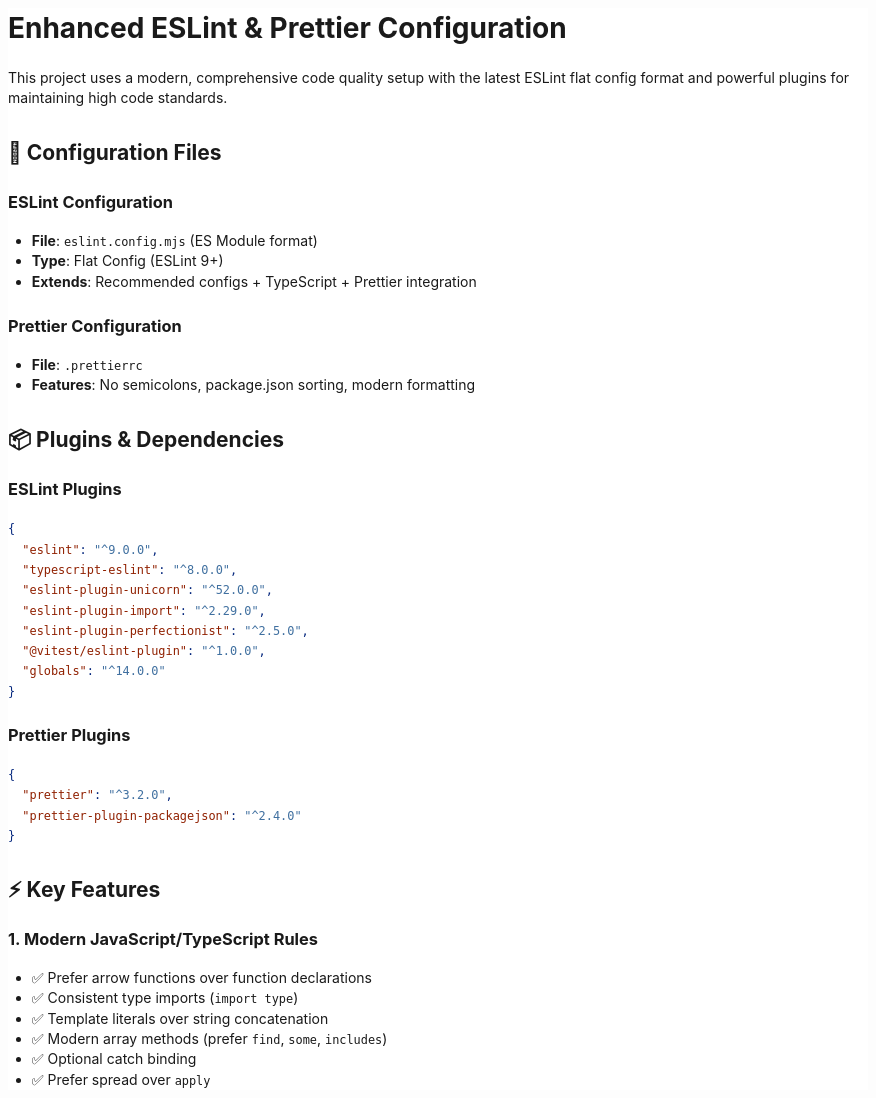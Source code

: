 # Enhanced ESLint & Prettier Configuration

This project uses a modern, comprehensive code quality setup with the latest ESLint flat config format and powerful plugins for maintaining high code standards.

## 🔧 Configuration Files

### ESLint Configuration
- **File**: `eslint.config.mjs` (ES Module format)
- **Type**: Flat Config (ESLint 9+)
- **Extends**: Recommended configs + TypeScript + Prettier integration

### Prettier Configuration
- **File**: `.prettierrc`
- **Features**: No semicolons, package.json sorting, modern formatting

## 📦 Plugins & Dependencies

### ESLint Plugins
```json
{
  "eslint": "^9.0.0",
  "typescript-eslint": "^8.0.0",
  "eslint-plugin-unicorn": "^52.0.0",
  "eslint-plugin-import": "^2.29.0",
  "eslint-plugin-perfectionist": "^2.5.0",
  "@vitest/eslint-plugin": "^1.0.0",
  "globals": "^14.0.0"
}
```

### Prettier Plugins
```json
{
  "prettier": "^3.2.0",
  "prettier-plugin-packagejson": "^2.4.0"
}
```

## ⚡ Key Features

### 1. **Modern JavaScript/TypeScript Rules**
- ✅ Prefer arrow functions over function declarations
- ✅ Consistent type imports (`import type`)
- ✅ Template literals over string concatenation
- ✅ Modern array methods (prefer `find`, `some`, `includes`)
- ✅ Optional catch binding
- ✅ Prefer spread over `apply`
